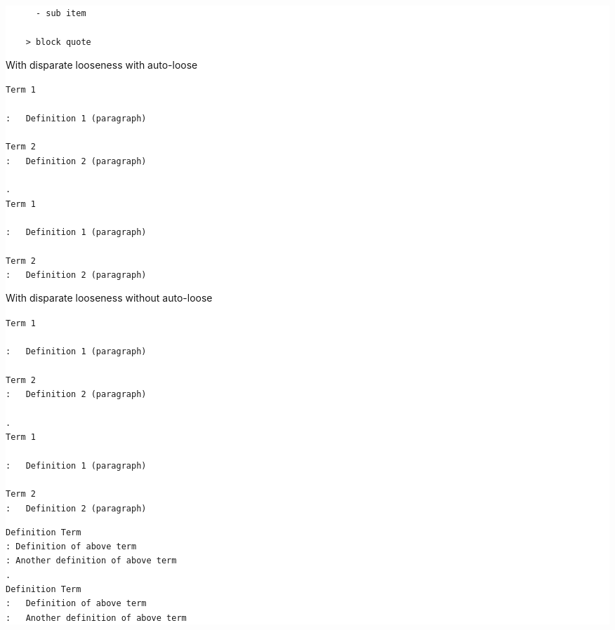 ```````````````````````````````` example Definition List Extension: 19
      - sub item

    > block quote

````````````````````````````````


With disparate looseness with auto-loose

```````````````````````````````` example Definition List Extension: 20
Term 1

:   Definition 1 (paragraph)

Term 2
:   Definition 2 (paragraph)

.
Term 1

:   Definition 1 (paragraph)

Term 2
:   Definition 2 (paragraph)

````````````````````````````````


With disparate looseness without auto-loose

```````````````````````````````` example Definition List Extension: 21
Term 1

:   Definition 1 (paragraph)

Term 2
:   Definition 2 (paragraph)

.
Term 1

:   Definition 1 (paragraph)

Term 2
:   Definition 2 (paragraph)

````````````````````````````````


```````````````````````````````` example Definition List Extension: 22
Definition Term
: Definition of above term
: Another definition of above term
.
Definition Term
:   Definition of above term
:   Another definition of above term
````````````````````````````````
